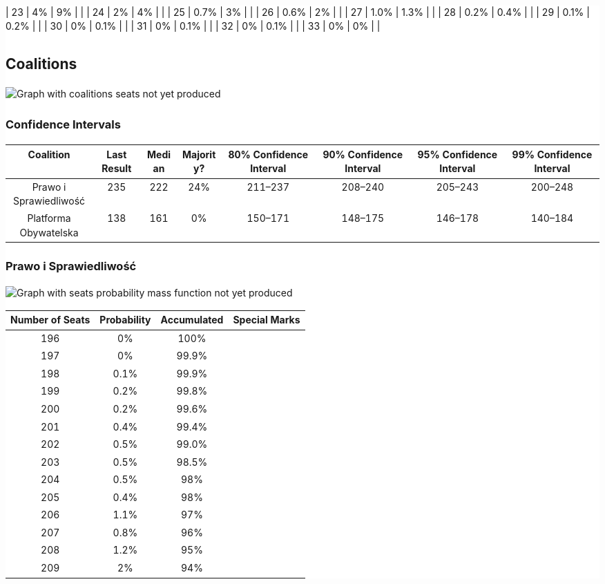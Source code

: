 | 23 | 4% | 9% |  |
| 24 | 2% | 4% |  |
| 25 | 0.7% | 3% |  |
| 26 | 0.6% | 2% |  |
| 27 | 1.0% | 1.3% |  |
| 28 | 0.2% | 0.4% |  |
| 29 | 0.1% | 0.2% |  |
| 30 | 0% | 0.1% |  |
| 31 | 0% | 0.1% |  |
| 32 | 0% | 0.1% |  |
| 33 | 0% | 0% |  |


## Coalitions

![Graph with coalitions seats not yet produced](2018-10-01-InstytutBadańPollster-coalitions-seats.png "Coalitions Seats")

### Confidence Intervals

| Coalition | Last Result | Median | Majority? | 80% Confidence Interval | 90% Confidence Interval | 95% Confidence Interval | 99% Confidence Interval |
|:---------:|:-----------:|:------:|:---------:|:-----------------------:|:-----------------------:|:-----------------------:|:-----------------------:|
| Prawo i Sprawiedliwość | 235 | 222 | 24% | 211–237 | 208–240 | 205–243 | 200–248 |
| Platforma Obywatelska | 138 | 161 | 0% | 150–171 | 148–175 | 146–178 | 140–184 |

### Prawo i Sprawiedliwość

![Graph with seats probability mass function not yet produced](2018-10-01-InstytutBadańPollster-coalitions-seats-pmf-pis.png "Seats Probability Mass Function")

| Number of Seats | Probability | Accumulated | Special Marks |
|:---------------:|:-----------:|:-----------:|:-------------:|
| 196 | 0% | 100% |  |
| 197 | 0% | 99.9% |  |
| 198 | 0.1% | 99.9% |  |
| 199 | 0.2% | 99.8% |  |
| 200 | 0.2% | 99.6% |  |
| 201 | 0.4% | 99.4% |  |
| 202 | 0.5% | 99.0% |  |
| 203 | 0.5% | 98.5% |  |
| 204 | 0.5% | 98% |  |
| 205 | 0.4% | 98% |  |
| 206 | 1.1% | 97% |  |
| 207 | 0.8% | 96% |  |
| 208 | 1.2% | 95% |  |
| 209 | 2% | 94% |  |